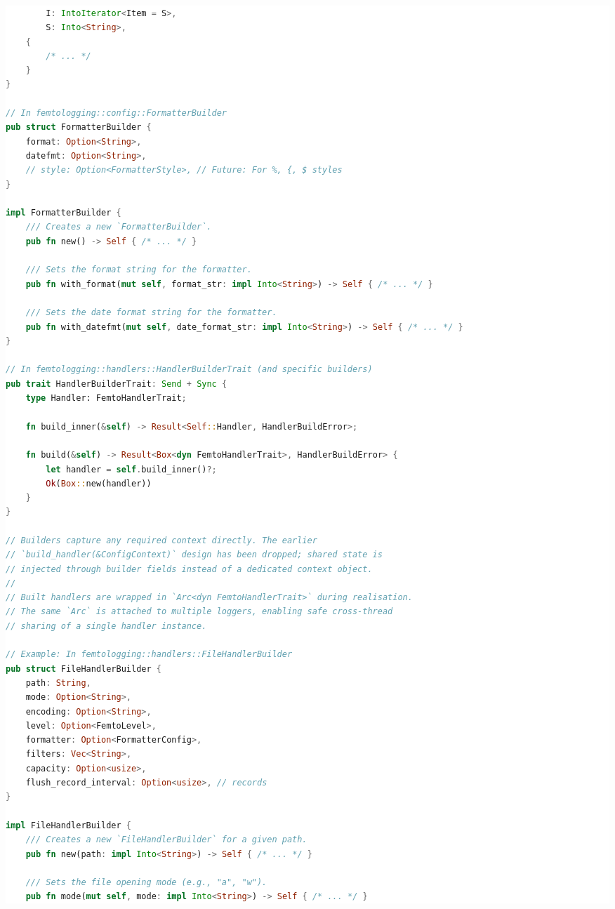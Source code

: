 ```rust
        I: IntoIterator<Item = S>,
        S: Into<String>,
    {
        /* ... */
    }
}

// In femtologging::config::FormatterBuilder
pub struct FormatterBuilder {
    format: Option<String>,
    datefmt: Option<String>,
    // style: Option<FormatterStyle>, // Future: For %, {, $ styles
}

impl FormatterBuilder {
    /// Creates a new `FormatterBuilder`.
    pub fn new() -> Self { /* ... */ }

    /// Sets the format string for the formatter.
    pub fn with_format(mut self, format_str: impl Into<String>) -> Self { /* ... */ }

    /// Sets the date format string for the formatter.
    pub fn with_datefmt(mut self, date_format_str: impl Into<String>) -> Self { /* ... */ }
}

// In femtologging::handlers::HandlerBuilderTrait (and specific builders)
pub trait HandlerBuilderTrait: Send + Sync {
    type Handler: FemtoHandlerTrait;

    fn build_inner(&self) -> Result<Self::Handler, HandlerBuildError>;

    fn build(&self) -> Result<Box<dyn FemtoHandlerTrait>, HandlerBuildError> {
        let handler = self.build_inner()?;
        Ok(Box::new(handler))
    }
}

// Builders capture any required context directly. The earlier
// `build_handler(&ConfigContext)` design has been dropped; shared state is
// injected through builder fields instead of a dedicated context object.
//
// Built handlers are wrapped in `Arc<dyn FemtoHandlerTrait>` during realisation.
// The same `Arc` is attached to multiple loggers, enabling safe cross-thread
// sharing of a single handler instance.

// Example: In femtologging::handlers::FileHandlerBuilder
pub struct FileHandlerBuilder {
    path: String,
    mode: Option<String>,
    encoding: Option<String>,
    level: Option<FemtoLevel>,
    formatter: Option<FormatterConfig>,
    filters: Vec<String>,
    capacity: Option<usize>,
    flush_record_interval: Option<usize>, // records
}

impl FileHandlerBuilder {
    /// Creates a new `FileHandlerBuilder` for a given path.
    pub fn new(path: impl Into<String>) -> Self { /* ... */ }

    /// Sets the file opening mode (e.g., "a", "w").
    pub fn mode(mut self, mode: impl Into<String>) -> Self { /* ... */ }
```